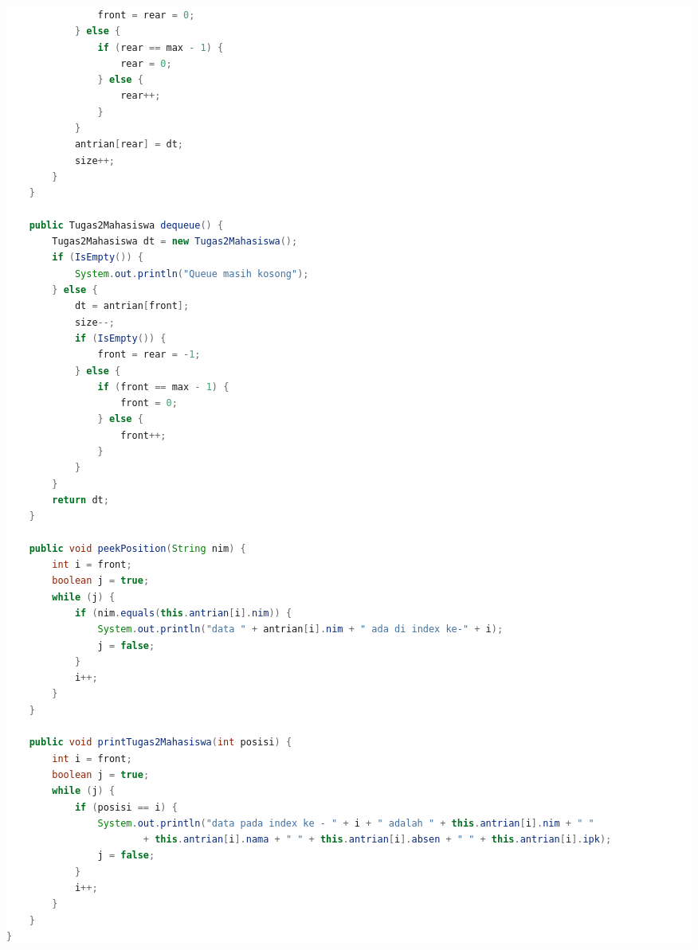 ```java
                front = rear = 0;
            } else {
                if (rear == max - 1) {
                    rear = 0;
                } else {
                    rear++;
                }
            }
            antrian[rear] = dt;
            size++;
        }
    }

    public Tugas2Mahasiswa dequeue() {
        Tugas2Mahasiswa dt = new Tugas2Mahasiswa();
        if (IsEmpty()) {
            System.out.println("Queue masih kosong");
        } else {
            dt = antrian[front];
            size--;
            if (IsEmpty()) {
                front = rear = -1;
            } else {
                if (front == max - 1) {
                    front = 0;
                } else {
                    front++;
                }
            }
        }
        return dt;
    }

    public void peekPosition(String nim) {
        int i = front;
        boolean j = true;
        while (j) {
            if (nim.equals(this.antrian[i].nim)) {
                System.out.println("data " + antrian[i].nim + " ada di index ke-" + i);
                j = false;
            }
            i++;
        }
    }

    public void printTugas2Mahasiswa(int posisi) {
        int i = front;
        boolean j = true;
        while (j) {
            if (posisi == i) {
                System.out.println("data pada index ke - " + i + " adalah " + this.antrian[i].nim + " "
                        + this.antrian[i].nama + " " + this.antrian[i].absen + " " + this.antrian[i].ipk);
                j = false;
            }
            i++;
        }
    }
}
```
